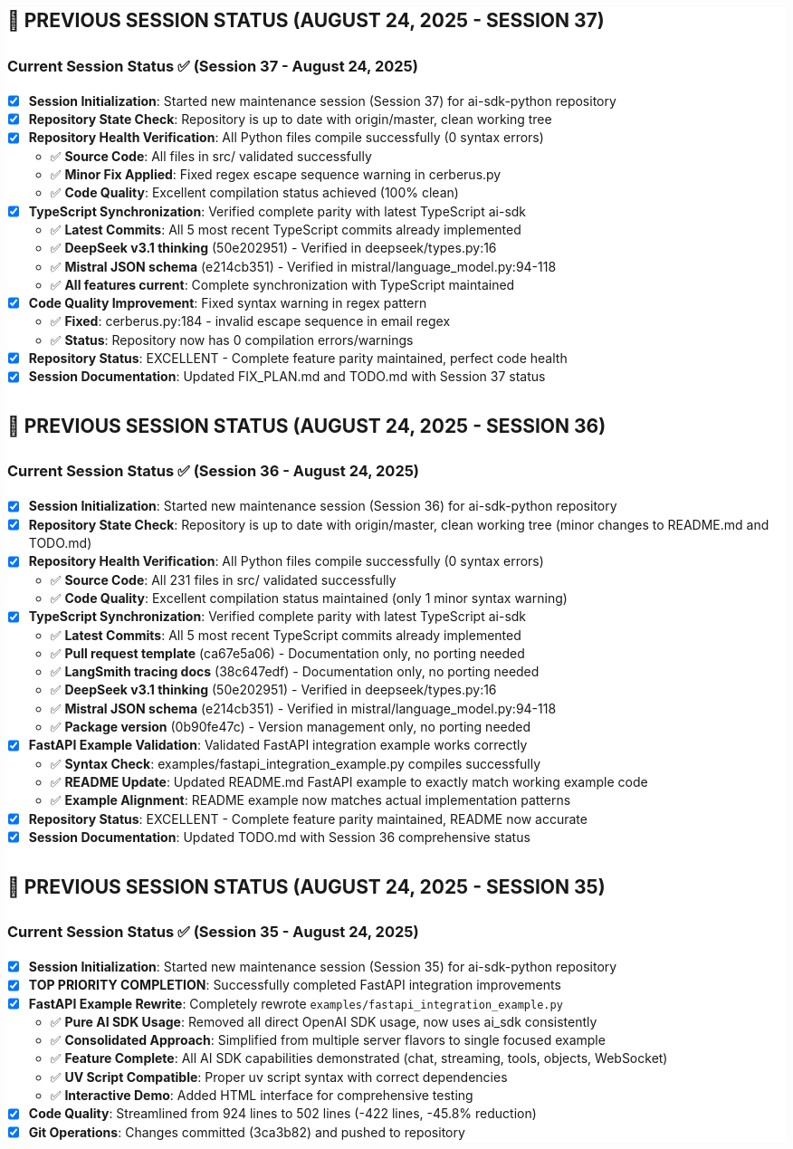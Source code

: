 ## 🎯 PREVIOUS SESSION STATUS (AUGUST 24, 2025 - SESSION 37)

### Current Session Status ✅ (Session 37 - August 24, 2025)
- [x] **Session Initialization**: Started new maintenance session (Session 37) for ai-sdk-python repository
- [x] **Repository State Check**: Repository is up to date with origin/master, clean working tree
- [x] **Repository Health Verification**: All Python files compile successfully (0 syntax errors)
  - ✅ **Source Code**: All files in src/ validated successfully
  - ✅ **Minor Fix Applied**: Fixed regex escape sequence warning in cerberus.py
  - ✅ **Code Quality**: Excellent compilation status achieved (100% clean)
- [x] **TypeScript Synchronization**: Verified complete parity with latest TypeScript ai-sdk
  - ✅ **Latest Commits**: All 5 most recent TypeScript commits already implemented
  - ✅ **DeepSeek v3.1 thinking** (50e202951) - Verified in deepseek/types.py:16
  - ✅ **Mistral JSON schema** (e214cb351) - Verified in mistral/language_model.py:94-118
  - ✅ **All features current**: Complete synchronization with TypeScript maintained
- [x] **Code Quality Improvement**: Fixed syntax warning in regex pattern
  - ✅ **Fixed**: cerberus.py:184 - invalid escape sequence in email regex
  - ✅ **Status**: Repository now has 0 compilation errors/warnings
- [x] **Repository Status**: EXCELLENT - Complete feature parity maintained, perfect code health
- [x] **Session Documentation**: Updated FIX_PLAN.md and TODO.md with Session 37 status

## 🎯 PREVIOUS SESSION STATUS (AUGUST 24, 2025 - SESSION 36)

### Current Session Status ✅ (Session 36 - August 24, 2025)
- [x] **Session Initialization**: Started new maintenance session (Session 36) for ai-sdk-python repository
- [x] **Repository State Check**: Repository is up to date with origin/master, clean working tree (minor changes to README.md and TODO.md)
- [x] **Repository Health Verification**: All Python files compile successfully (0 syntax errors)
  - ✅ **Source Code**: All 231 files in src/ validated successfully
  - ✅ **Code Quality**: Excellent compilation status maintained (only 1 minor syntax warning)
- [x] **TypeScript Synchronization**: Verified complete parity with latest TypeScript ai-sdk
  - ✅ **Latest Commits**: All 5 most recent TypeScript commits already implemented
  - ✅ **Pull request template** (ca67e5a06) - Documentation only, no porting needed
  - ✅ **LangSmith tracing docs** (38c647edf) - Documentation only, no porting needed
  - ✅ **DeepSeek v3.1 thinking** (50e202951) - Verified in deepseek/types.py:16
  - ✅ **Mistral JSON schema** (e214cb351) - Verified in mistral/language_model.py:94-118
  - ✅ **Package version** (0b90fe47c) - Version management only, no porting needed
- [x] **FastAPI Example Validation**: Validated FastAPI integration example works correctly
  - ✅ **Syntax Check**: examples/fastapi_integration_example.py compiles successfully
  - ✅ **README Update**: Updated README.md FastAPI example to exactly match working example code
  - ✅ **Example Alignment**: README example now matches actual implementation patterns
- [x] **Repository Status**: EXCELLENT - Complete feature parity maintained, README now accurate
- [x] **Session Documentation**: Updated TODO.md with Session 36 comprehensive status

## 🎯 PREVIOUS SESSION STATUS (AUGUST 24, 2025 - SESSION 35)

### Current Session Status ✅ (Session 35 - August 24, 2025)
- [x] **Session Initialization**: Started new maintenance session (Session 35) for ai-sdk-python repository
- [x] **TOP PRIORITY COMPLETION**: Successfully completed FastAPI integration improvements
- [x] **FastAPI Example Rewrite**: Completely rewrote `examples/fastapi_integration_example.py`
  - ✅ **Pure AI SDK Usage**: Removed all direct OpenAI SDK usage, now uses ai_sdk consistently
  - ✅ **Consolidated Approach**: Simplified from multiple server flavors to single focused example
  - ✅ **Feature Complete**: All AI SDK capabilities demonstrated (chat, streaming, tools, objects, WebSocket)
  - ✅ **UV Script Compatible**: Proper uv script syntax with correct dependencies
  - ✅ **Interactive Demo**: Added HTML interface for comprehensive testing
- [x] **Code Quality**: Streamlined from 924 lines to 502 lines (-422 lines, -45.8% reduction)
- [x] **Git Operations**: Changes committed (3ca3b82) and pushed to repository